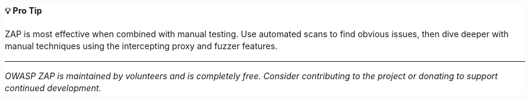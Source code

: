 
<div class="notice--info">
  <h4>💡 Pro Tip</h4>
  <p>ZAP is most effective when combined with manual testing. Use automated scans to find obvious issues, then dive deeper with manual techniques using the intercepting proxy and fuzzer features.</p>
</div>

---

*OWASP ZAP is maintained by volunteers and is completely free. Consider contributing to the project or donating to support continued development.*